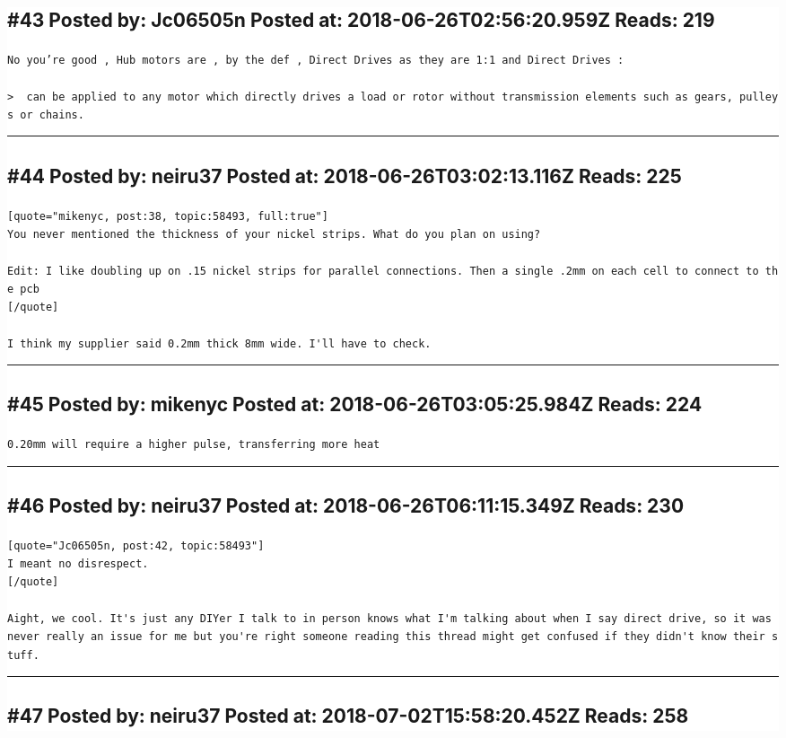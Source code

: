 ## \#43 Posted by: Jc06505n Posted at: 2018-06-26T02:56:20.959Z Reads: 219

```
No you’re good , Hub motors are , by the def , Direct Drives as they are 1:1 and Direct Drives : 

>  can be applied to any motor which directly drives a load or rotor without transmission elements such as gears, pulleys or chains.
```

---
## \#44 Posted by: neiru37 Posted at: 2018-06-26T03:02:13.116Z Reads: 225

```
[quote="mikenyc, post:38, topic:58493, full:true"]
You never mentioned the thickness of your nickel strips. What do you plan on using?

Edit: I like doubling up on .15 nickel strips for parallel connections. Then a single .2mm on each cell to connect to the pcb
[/quote]

I think my supplier said 0.2mm thick 8mm wide. I'll have to check.
```

---
## \#45 Posted by: mikenyc Posted at: 2018-06-26T03:05:25.984Z Reads: 224

```
0.20mm will require a higher pulse, transferring more heat
```

---
## \#46 Posted by: neiru37 Posted at: 2018-06-26T06:11:15.349Z Reads: 230

```
[quote="Jc06505n, post:42, topic:58493"]
I meant no disrespect.
[/quote]

Aight, we cool. It's just any DIYer I talk to in person knows what I'm talking about when I say direct drive, so it was never really an issue for me but you're right someone reading this thread might get confused if they didn't know their stuff.
```

---
## \#47 Posted by: neiru37 Posted at: 2018-07-02T15:58:20.452Z Reads: 258
